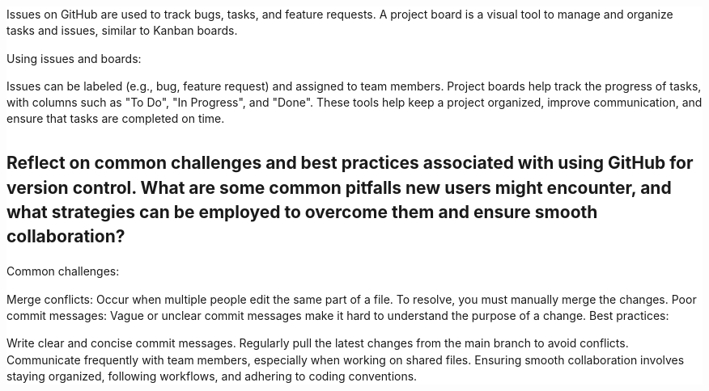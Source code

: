 Issues on GitHub are used to track bugs, tasks, and feature requests. A project board is a visual tool to manage and organize tasks and issues, similar to Kanban boards.

Using issues and boards:

Issues can be labeled (e.g., bug, feature request) and assigned to team members.
Project boards help track the progress of tasks, with columns such as "To Do", "In Progress", and "Done".
These tools help keep a project organized, improve communication, and ensure that tasks are completed on time.

## Reflect on common challenges and best practices associated with using GitHub for version control. What are some common pitfalls new users might encounter, and what strategies can be employed to overcome them and ensure smooth collaboration?
Common challenges:

Merge conflicts: Occur when multiple people edit the same part of a file. To resolve, you must manually merge the changes.
Poor commit messages: Vague or unclear commit messages make it hard to understand the purpose of a change.
Best practices:

Write clear and concise commit messages.
Regularly pull the latest changes from the main branch to avoid conflicts.
Communicate frequently with team members, especially when working on shared files.
Ensuring smooth collaboration involves staying organized, following workflows, and adhering to coding conventions.
